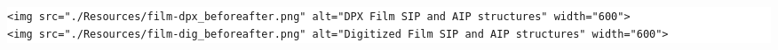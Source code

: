     <img src="./Resources/film-dpx_beforeafter.png" alt="DPX Film SIP and AIP structures" width="600">
    <img src="./Resources/film-dig_beforeafter.png" alt="Digitized Film SIP and AIP structures" width="600">